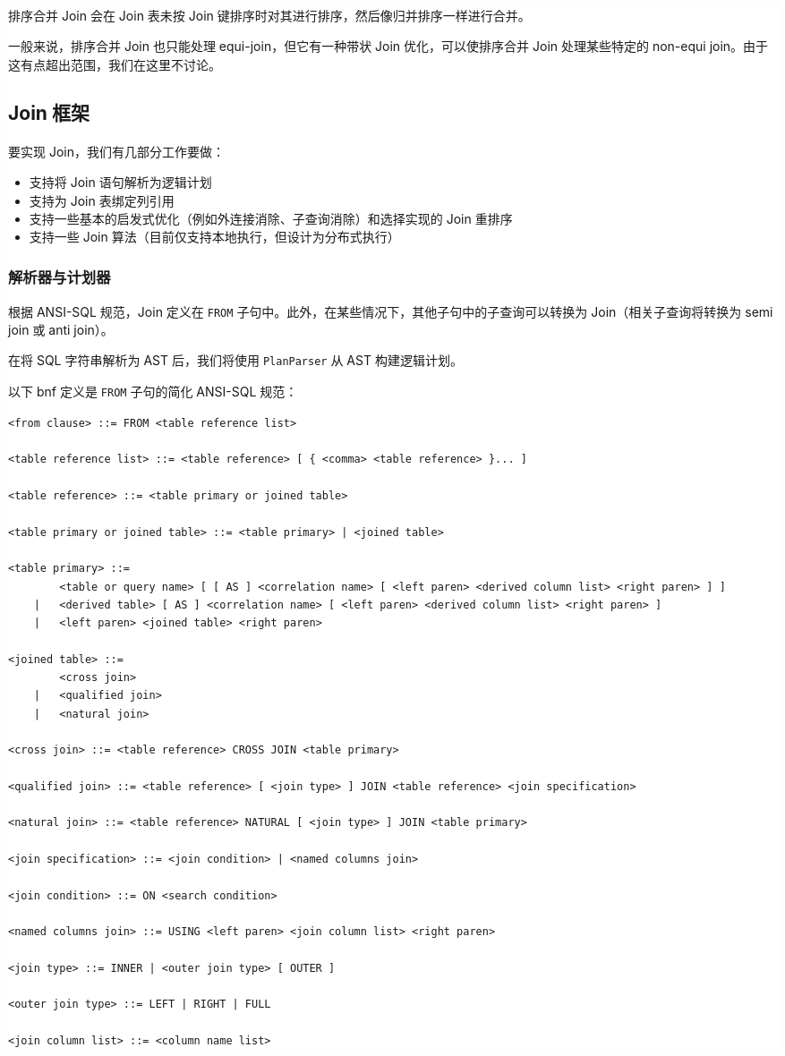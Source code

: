 排序合并 Join 会在 Join 表未按 Join 键排序时对其进行排序，然后像归并排序一样进行合并。

一般来说，排序合并 Join 也只能处理 equi-join，但它有一种带状 Join 优化，可以使排序合并 Join 处理某些特定的 non-equi join。由于这有点超出范围，我们在这里不讨论。

## Join 框架

要实现 Join，我们有几部分工作要做：

- 支持将 Join 语句解析为逻辑计划
- 支持为 Join 表绑定列引用
- 支持一些基本的启发式优化（例如外连接消除、子查询消除）和选择实现的 Join 重排序
- 支持一些 Join 算法（目前仅支持本地执行，但设计为分布式执行）

### 解析器与计划器

根据 ANSI-SQL 规范，Join 定义在 `FROM` 子句中。此外，在某些情况下，其他子句中的子查询可以转换为 Join（相关子查询将转换为 semi join 或 anti join）。

在将 SQL 字符串解析为 AST 后，我们将使用 `PlanParser` 从 AST 构建逻辑计划。

以下 bnf 定义是 `FROM` 子句的简化 ANSI-SQL 规范：

```bnf
<from clause> ::= FROM <table reference list>

<table reference list> ::= <table reference> [ { <comma> <table reference> }... ]

<table reference> ::= <table primary or joined table>

<table primary or joined table> ::= <table primary> | <joined table>

<table primary> ::=
		<table or query name> [ [ AS ] <correlation name> [ <left paren> <derived column list> <right paren> ] ]
	|	<derived table> [ AS ] <correlation name> [ <left paren> <derived column list> <right paren> ]
	|	<left paren> <joined table> <right paren>

<joined table> ::=
		<cross join>
	|	<qualified join>
	|	<natural join>

<cross join> ::= <table reference> CROSS JOIN <table primary>

<qualified join> ::= <table reference> [ <join type> ] JOIN <table reference> <join specification>

<natural join> ::= <table reference> NATURAL [ <join type> ] JOIN <table primary>

<join specification> ::= <join condition> | <named columns join>

<join condition> ::= ON <search condition>

<named columns join> ::= USING <left paren> <join column list> <right paren>

<join type> ::= INNER | <outer join type> [ OUTER ]

<outer join type> ::= LEFT | RIGHT | FULL

<join column list> ::= <column name list>
```
